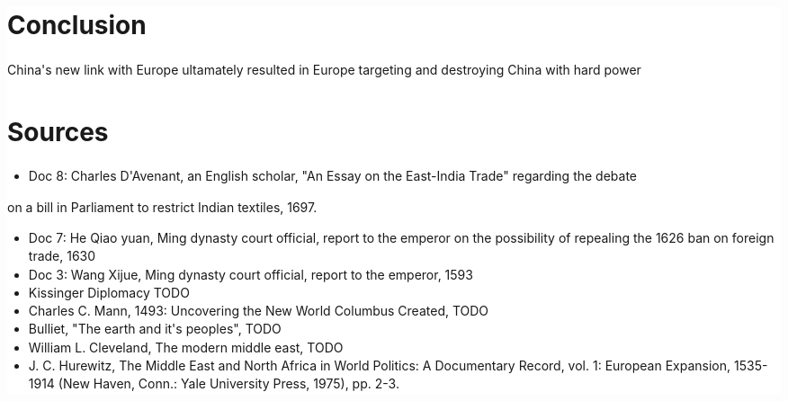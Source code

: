 # Conclusion

China\'s new link with Europe ultamately resulted in Europe targeting
and destroying China with hard power

# Sources

-   Doc 8: Charles D'Avenant, an English scholar, "An Essay on the
    East-India Trade" regarding the debate

on a bill in Parliament to restrict Indian textiles, 1697.

-   Doc 7: He Qiao yuan, Ming dynasty court official, report to the
    emperor on the possibility of repealing the 1626 ban on foreign
    trade, 1630
-   Doc 3: Wang Xijue, Ming dynasty court official, report to the
    emperor, 1593
-   Kissinger Diplomacy TODO
-   Charles C. Mann, 1493: Uncovering the New World Columbus Created,
    TODO
-   Bulliet, \"The earth and it\'s peoples\", TODO
-   William L. Cleveland, The modern middle east, TODO
-   J. C. Hurewitz, The Middle East and North Africa in World Politics:
    A Documentary Record, vol. 1: European Expansion, 1535-1914 (New
    Haven, Conn.: Yale University Press, 1975), pp. 2-3.
